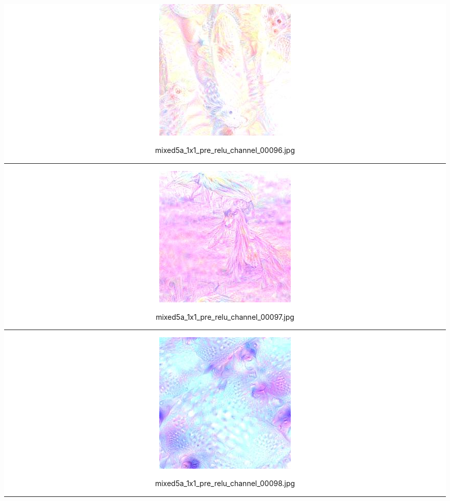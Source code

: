 <p align="center">  <img src="mixed5a_1x1_pre_relu_channel_00096.jpg?"> </p><p align="center">mixed5a_1x1_pre_relu_channel_00096.jpg</p>

***

<p align="center">  <img src="mixed5a_1x1_pre_relu_channel_00097.jpg?"> </p><p align="center">mixed5a_1x1_pre_relu_channel_00097.jpg</p>

***

<p align="center">  <img src="mixed5a_1x1_pre_relu_channel_00098.jpg?"> </p><p align="center">mixed5a_1x1_pre_relu_channel_00098.jpg</p>

***
